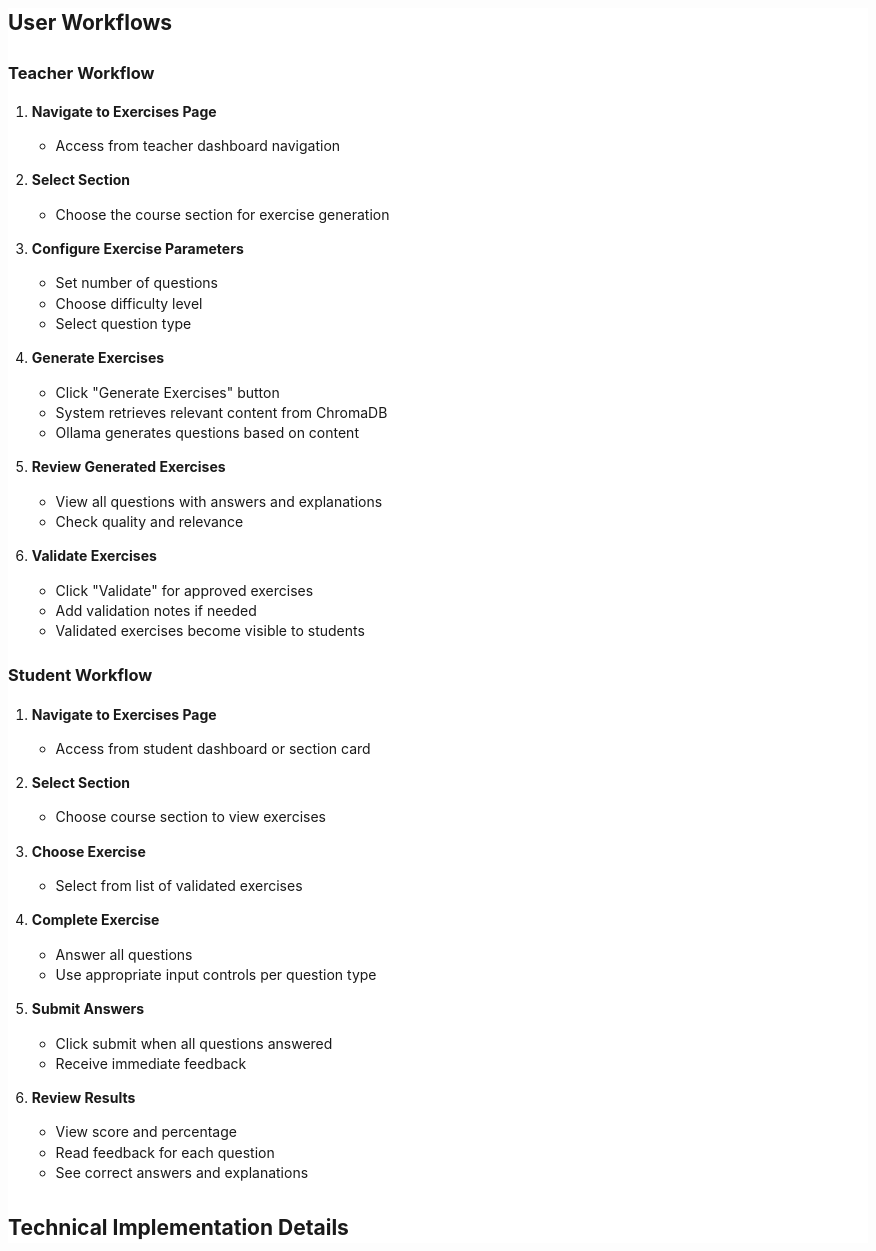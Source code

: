## User Workflows

### Teacher Workflow

1. **Navigate to Exercises Page**
   - Access from teacher dashboard navigation

2. **Select Section**
   - Choose the course section for exercise generation

3. **Configure Exercise Parameters**
   - Set number of questions
   - Choose difficulty level
   - Select question type

4. **Generate Exercises**
   - Click "Generate Exercises" button
   - System retrieves relevant content from ChromaDB
   - Ollama generates questions based on content

5. **Review Generated Exercises**
   - View all questions with answers and explanations
   - Check quality and relevance

6. **Validate Exercises**
   - Click "Validate" for approved exercises
   - Add validation notes if needed
   - Validated exercises become visible to students

### Student Workflow

1. **Navigate to Exercises Page**
   - Access from student dashboard or section card

2. **Select Section**
   - Choose course section to view exercises

3. **Choose Exercise**
   - Select from list of validated exercises

4. **Complete Exercise**
   - Answer all questions
   - Use appropriate input controls per question type

5. **Submit Answers**
   - Click submit when all questions answered
   - Receive immediate feedback

6. **Review Results**
   - View score and percentage
   - Read feedback for each question
   - See correct answers and explanations

## Technical Implementation Details
